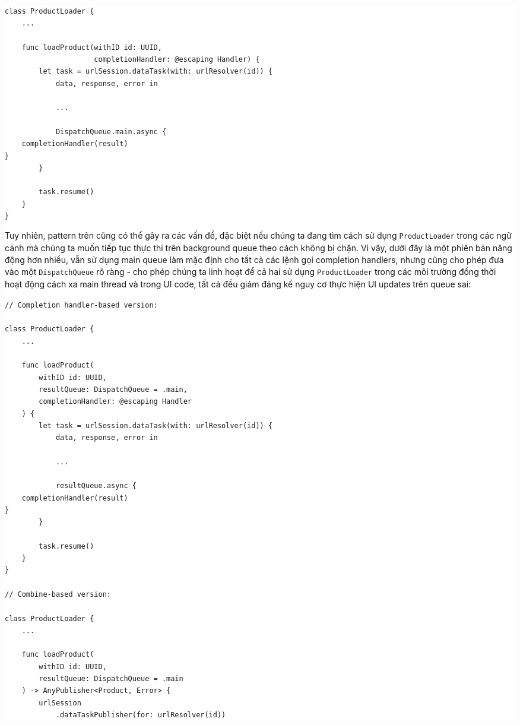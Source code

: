 ```
class ProductLoader {
    ...

    func loadProduct(withID id: UUID,
                     completionHandler: @escaping Handler) {
        let task = urlSession.dataTask(with: urlResolver(id)) {
            data, response, error in

            ...

            DispatchQueue.main.async {
    completionHandler(result)
}
        }

        task.resume()
    }
}
```
Tuy nhiên, pattern trên cũng có thể gây ra các vấn đề, đặc biệt nếu chúng ta đang tìm cách sử dụng `ProductLoader` trong các ngữ cảnh mà chúng ta muốn tiếp tục thực thi trên background queue theo cách không bị chặn.
Vì vậy, dưới đây là một phiên bản năng động hơn nhiều, vẫn sử dụng main queue làm mặc định cho tất cả các lệnh gọi completion handlers, nhưng cũng cho phép đưa vào một `DispatchQueue` rõ ràng - cho phép chúng ta linh hoạt để cả hai sử dụng `ProductLoader` trong các môi trường đồng thời hoạt động cách xa main thread và trong UI code, tất cả đều giảm đáng kể nguy cơ thực hiện UI updates trên queue sai:
```
// Completion handler-based version:

class ProductLoader {
    ...

    func loadProduct(
        withID id: UUID,
        resultQueue: DispatchQueue = .main,
        completionHandler: @escaping Handler
    ) {
        let task = urlSession.dataTask(with: urlResolver(id)) {
            data, response, error in

            ...

            resultQueue.async {
    completionHandler(result)
}
        }

        task.resume()
    }
}

// Combine-based version:

class ProductLoader {
    ...
    
    func loadProduct(
        withID id: UUID,
        resultQueue: DispatchQueue = .main
    ) -> AnyPublisher<Product, Error> {
        urlSession
            .dataTaskPublisher(for: urlResolver(id))
```